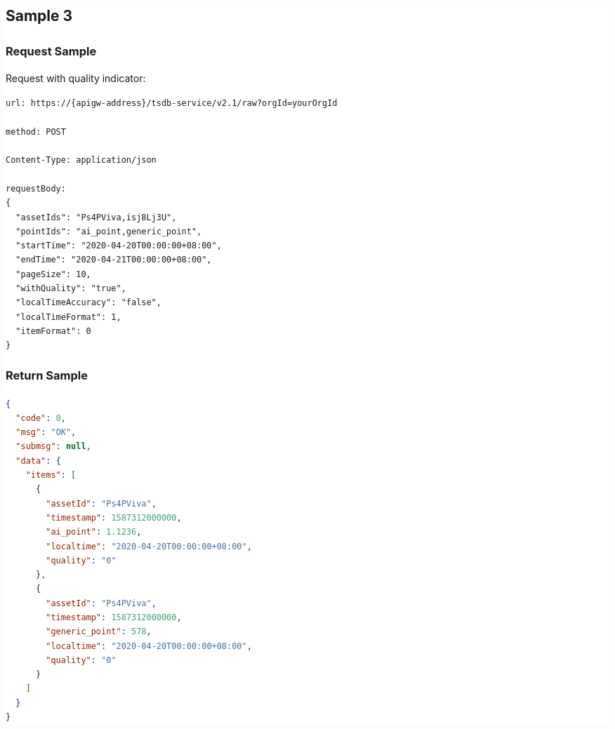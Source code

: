 ## Sample 3

### Request Sample

Request with quality indicator:

```
url: https://{apigw-address}/tsdb-service/v2.1/raw?orgId=yourOrgId

method: POST

Content-Type: application/json

requestBody:
{
  "assetIds": "Ps4PViva,isj8Lj3U",
  "pointIds": "ai_point,generic_point",
  "startTime": "2020-04-20T00:00:00+08:00",
  "endTime": "2020-04-21T00:00:00+08:00",
  "pageSize": 10,
  "withQuality": "true",
  "localTimeAccuracy": "false",
  "localTimeFormat": 1,
  "itemFormat": 0
}
```

### Return Sample

```json
{
  "code": 0,
  "msg": "OK",
  "submsg": null,
  "data": {
    "items": [
      {
        "assetId": "Ps4PViva",
        "timestamp": 1587312000000,
        "ai_point": 1.1236,
        "localtime": "2020-04-20T00:00:00+08:00",
        "quality": "0"
      },
      {
        "assetId": "Ps4PViva",
        "timestamp": 1587312000000,
        "generic_point": 578,
        "localtime": "2020-04-20T00:00:00+08:00",
        "quality": "0"
      }
    ]
  }
}
```
